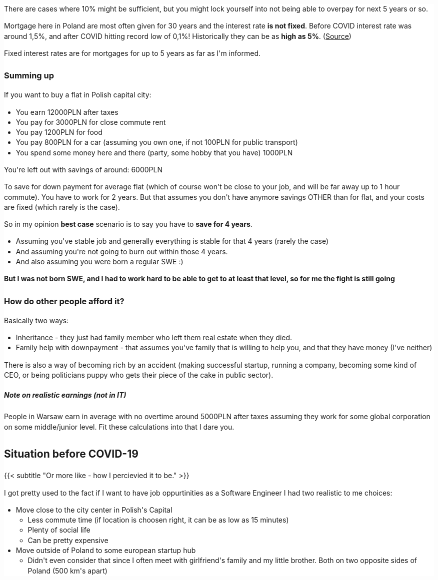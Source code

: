 There are cases where 10% might be sufficient, but you might lock yourself into not being able to overpay for next 5 years or so. 

Mortgage here in Poland are most often given for 30 years and the interest rate **is not fixed**. Before COVID interest rate was around 1,5%, and after COVID hitting record low of 0,1%!
Historically they can be as **high as 5%**. ([Source](https://pl.wikipedia.org/wiki/Podstawowe_stopy_procentowe_NBP))

Fixed interest rates are for mortgages for up to 5 years as far as I'm informed. 

### Summing up

If you want to buy a flat in Polish capital city:
- You earn 12000PLN after taxes
- You pay for 3000PLN for close commute rent
- You pay 1200PLN for food 
- You pay 800PLN for a car (assuming you own one, if not 100PLN for public transport)
- You spend some money here and there (party, some hobby that you have) 1000PLN

You're left out with savings of around: 6000PLN

To save for down payment for average flat (which of course won't be close to your job, and will be far away up to 1 hour commute). You have to work for 2 years. But that assumes you don't have anymore savings OTHER than for flat, and your costs are fixed (which rarely is the case). 

So in my opinion **best case** scenario is to say you have to **save for 4 years**.

- Assuming you've stable job and generally everything is stable for that 4 years (rarely the case)
- And assuming you're not going to burn out within those 4 years. 
- And also assuming you were born a regular SWE :)

**But I was not born SWE, and I had to work hard to be able to get to at least that level, so for me the fight is still going**


### How do other people afford it?

Basically two ways:
- Inheritance - they just had family member who left them real estate when they died.
- Family help with downpayment - that assumes you've family that is willing to help you, and that they have money (I've neither)

There is also a way of becoming rich by an accident (making successful startup, running a company, becoming some kind of CEO, or being politicians puppy who gets their piece of the cake in public sector). 

##### Note on realistic earnings (not in IT)

People in Warsaw earn in average with no overtime around 5000PLN after taxes assuming they work for some global corporation on some middle/junior level. Fit these calculations into that I dare you.

## Situation before COVID-19 
{{< subtitle "Or more like - how I percievied it to be." >}}

I got pretty used to the fact if I want to have job oppurtinities as a Software Engineer I had two realistic to me choices:
- Move close to the city center in Polish's Capital
    - Less commute time (if location is choosen right, it can be as low as 15 minutes)
    - Plenty of social life
    - Can be pretty expensive 
- Move outside of Poland to some european startup hub
    - Didn't even consider that since I often meet with girlfriend's family and my little brother. Both on two opposite sides of Poland (500 km's apart)
